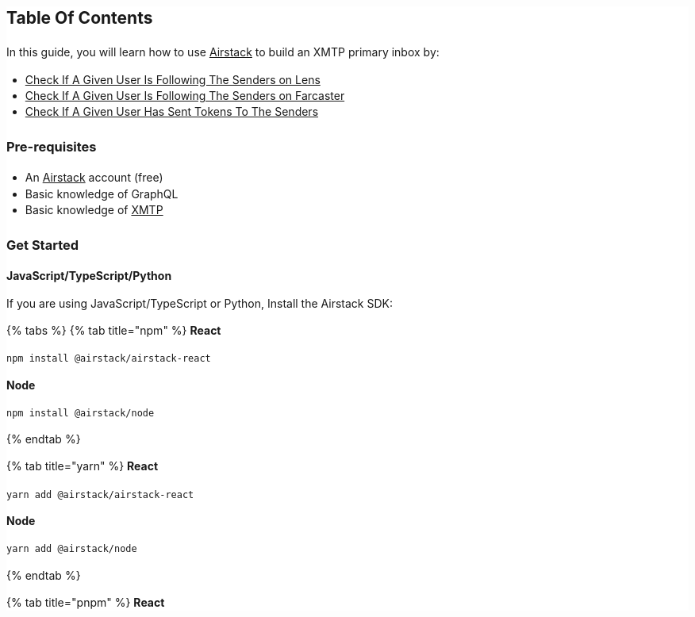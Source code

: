 </div>

## Table Of Contents

In this guide, you will learn how to use [Airstack](https://airstack.xyz) to build an XMTP primary inbox by:

* [Check If A Given User Is Following The Senders on Lens](primary-inbox.md#check-if-a-given-user-is-following-senders-on-lens)
* [Check If A Given User Is Following The Senders on Farcaster](primary-inbox.md#check-if-a-given-user-is-following-senders-on-farcaster)
* [Check If A Given User Has Sent Tokens To The Senders](primary-inbox.md#check-if-a-given-user-has-sent-tokens-to-senders)

### Pre-requisites

* An [Airstack](https://airstack.xyz/) account (free)
* Basic knowledge of GraphQL
* Basic knowledge of [XMTP](https://xmtp.org)

### Get Started

**JavaScript/TypeScript/Python**

If you are using JavaScript/TypeScript or Python, Install the Airstack SDK:

{% tabs %}
{% tab title="npm" %}
**React**

```sh
npm install @airstack/airstack-react
```

**Node**

```sh
npm install @airstack/node
```
{% endtab %}

{% tab title="yarn" %}
**React**

```sh
yarn add @airstack/airstack-react
```

**Node**

```sh
yarn add @airstack/node
```
{% endtab %}

{% tab title="pnpm" %}
**React**
